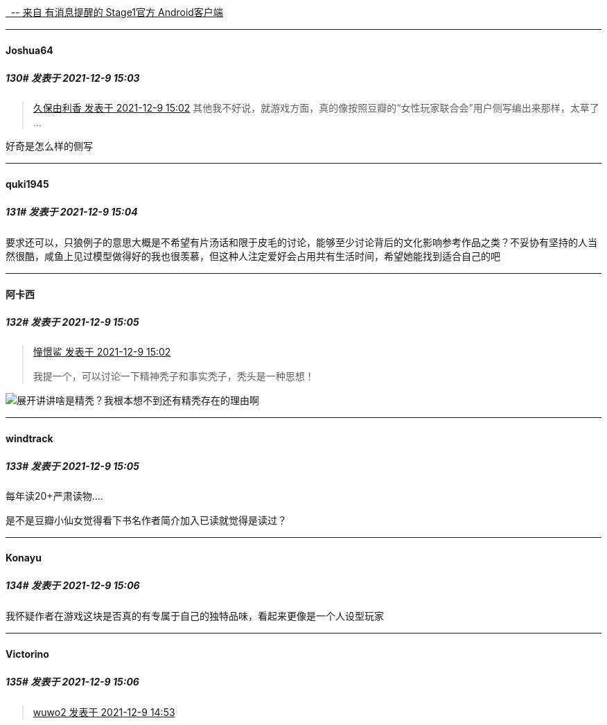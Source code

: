 [  -- 来自 有消息提醒的 Stage1官方 Android客户端](https://www.coolapk.com/apk/140634)

*****

####  Joshua64  
##### 130#       发表于 2021-12-9 15:03

<blockquote><a href="httphttps://bbs.saraba1st.com/2b/forum.php?mod=redirect&amp;goto=findpost&amp;pid=53867233&amp;ptid=2041552" target="_blank">久保由利香 发表于 2021-12-9 15:02</a>
其他我不好说，就游戏方面，真的像按照豆瓣的“女性玩家联合会”用户侧写编出来那样，太草了 ...</blockquote>
好奇是怎么样的侧写

*****

####  quki1945  
##### 131#       发表于 2021-12-9 15:04

要求还可以，只狼例子的意思大概是不希望有片汤话和限于皮毛的讨论，能够至少讨论背后的文化影响参考作品之类？不妥协有坚持的人当然很酷，咸鱼上见过模型做得好的我也很羡慕，但这种人注定爱好会占用共有生活时间，希望她能找到适合自己的吧

*****

####  阿卡西  
##### 132#       发表于 2021-12-9 15:05

<blockquote><a href="httphttps://bbs.saraba1st.com/2b/forum.php?mod=redirect&amp;goto=findpost&amp;pid=53867239&amp;ptid=2041552" target="_blank">憧憬鲨 发表于 2021-12-9 15:02</a>

我提一个，可以讨论一下精神秃子和事实秃子，秃头是一种思想！</blockquote>
<img src="https://static.saraba1st.com/image/smiley/face2017/065.png" referrerpolicy="no-referrer">展开讲讲啥是精秃？我根本想不到还有精秃存在的理由啊

*****

####  windtrack  
##### 133#       发表于 2021-12-9 15:05

每年读20+严肃读物....

是不是豆瓣小仙女觉得看下书名作者简介加入已读就觉得是读过？



*****

####  Konayu  
##### 134#       发表于 2021-12-9 15:06

我怀疑作者在游戏这块是否真的有专属于自己的独特品味，看起来更像是一个人设型玩家

*****

####  Victorino  
##### 135#       发表于 2021-12-9 15:06

<blockquote><a href="httphttps://bbs.saraba1st.com/2b/forum.php?mod=redirect&amp;goto=findpost&amp;pid=53867108&amp;ptid=2041552" target="_blank">wuwo2 发表于 2021-12-9 14:53</a>
